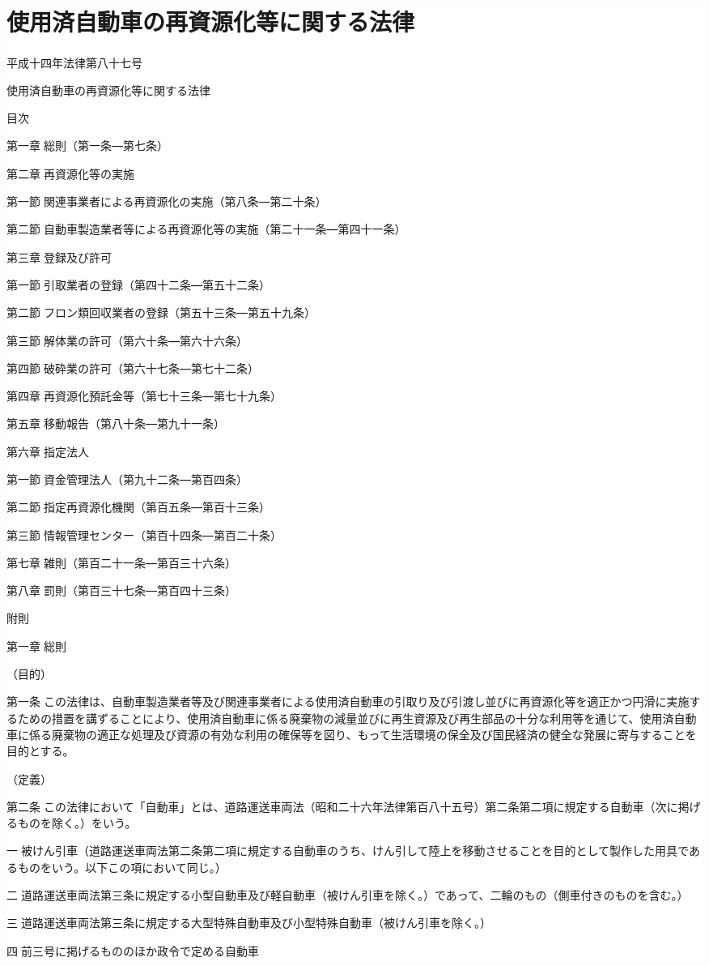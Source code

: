 # 使用済自動車の再資源化等に関する法律

平成十四年法律第八十七号

使用済自動車の再資源化等に関する法律

目次

第一章 総則（第一条―第七条）

第二章 再資源化等の実施

第一節 関連事業者による再資源化の実施（第八条―第二十条）

第二節 自動車製造業者等による再資源化等の実施（第二十一条―第四十一条）

第三章 登録及び許可

第一節 引取業者の登録（第四十二条―第五十二条）

第二節 フロン類回収業者の登録（第五十三条―第五十九条）

第三節 解体業の許可（第六十条―第六十六条）

第四節 破砕業の許可（第六十七条―第七十二条）

第四章 再資源化預託金等（第七十三条―第七十九条）

第五章 移動報告（第八十条―第九十一条）

第六章 指定法人

第一節 資金管理法人（第九十二条―第百四条）

第二節 指定再資源化機関（第百五条―第百十三条）

第三節 情報管理センター（第百十四条―第百二十条）

第七章 雑則（第百二十一条―第百三十六条）

第八章 罰則（第百三十七条―第百四十三条）

附則

第一章 総則

（目的）

第一条 この法律は、自動車製造業者等及び関連事業者による使用済自動車の引取り及び引渡し並びに再資源化等を適正かつ円滑に実施するための措置を講ずることにより、使用済自動車に係る廃棄物の減量並びに再生資源及び再生部品の十分な利用等を通じて、使用済自動車に係る廃棄物の適正な処理及び資源の有効な利用の確保等を図り、もって生活環境の保全及び国民経済の健全な発展に寄与することを目的とする。

（定義）

第二条 この法律において「自動車」とは、道路運送車両法（昭和二十六年法律第百八十五号）第二条第二項に規定する自動車（次に掲げるものを除く。）をいう。

一 被けん引車（道路運送車両法第二条第二項に規定する自動車のうち、けん引して陸上を移動させることを目的として製作した用具であるものをいう。以下この項において同じ。）

二 道路運送車両法第三条に規定する小型自動車及び軽自動車（被けん引車を除く。）であって、二輪のもの（側車付きのものを含む。）

三 道路運送車両法第三条に規定する大型特殊自動車及び小型特殊自動車（被けん引車を除く。）

四 前三号に掲げるもののほか政令で定める自動車
